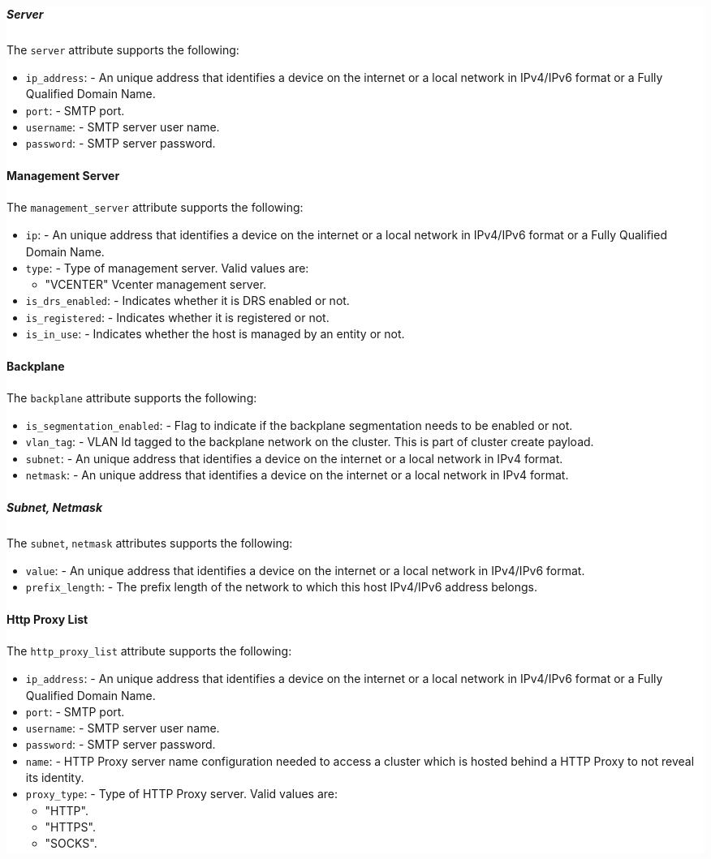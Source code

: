 ##### Server
The `server` attribute supports the following:

* `ip_address`: - An unique address that identifies a device on the internet or a local network in IPv4/IPv6 format or a Fully Qualified Domain Name.
* `port`: - SMTP port.
* `username`: - SMTP server user name.
* `password`: - SMTP server password.

#### Management Server
The `management_server` attribute supports the following:

* `ip`: - An unique address that identifies a device on the internet or a local network in IPv4/IPv6 format or a Fully Qualified Domain Name.
* `type`: - Type of management server.
  Valid values are:
    - "VCENTER"   	Vcenter management server.
* `is_drs_enabled`: - Indicates whether it is DRS enabled or not.
* `is_registered`: - Indicates whether it is registered or not.
* `is_in_use`: - Indicates whether the host is managed by an entity or not.

#### Backplane
The `backplane` attribute supports the following:

* `is_segmentation_enabled`: - Flag to indicate if the backplane segmentation needs to be enabled or not.
* `vlan_tag`: - VLAN Id tagged to the backplane network on the cluster. This is part of cluster create payload.
* `subnet`: - An unique address that identifies a device on the internet or a local network in IPv4 format.
* `netmask`: - An unique address that identifies a device on the internet or a local network in IPv4 format.

##### Subnet, Netmask
The `subnet`, `netmask` attributes supports the following:

* `value`: - An unique address that identifies a device on the internet or a local network in IPv4/IPv6 format.
* `prefix_length`: - The prefix length of the network to which this host IPv4/IPv6 address belongs.

#### Http Proxy List
The `http_proxy_list` attribute supports the following:

* `ip_address`: - An unique address that identifies a device on the internet or a local network in IPv4/IPv6 format or a Fully Qualified Domain Name.
* `port`: - SMTP port.
* `username`: - SMTP server user name.
* `password`: - SMTP server password.
* `name`: - HTTP Proxy server name configuration needed to access a cluster which is hosted behind a HTTP Proxy to not reveal its identity.
* `proxy_type`: - Type of HTTP Proxy server.
  Valid values are:
    - "HTTP".
    - "HTTPS".
    - "SOCKS".
